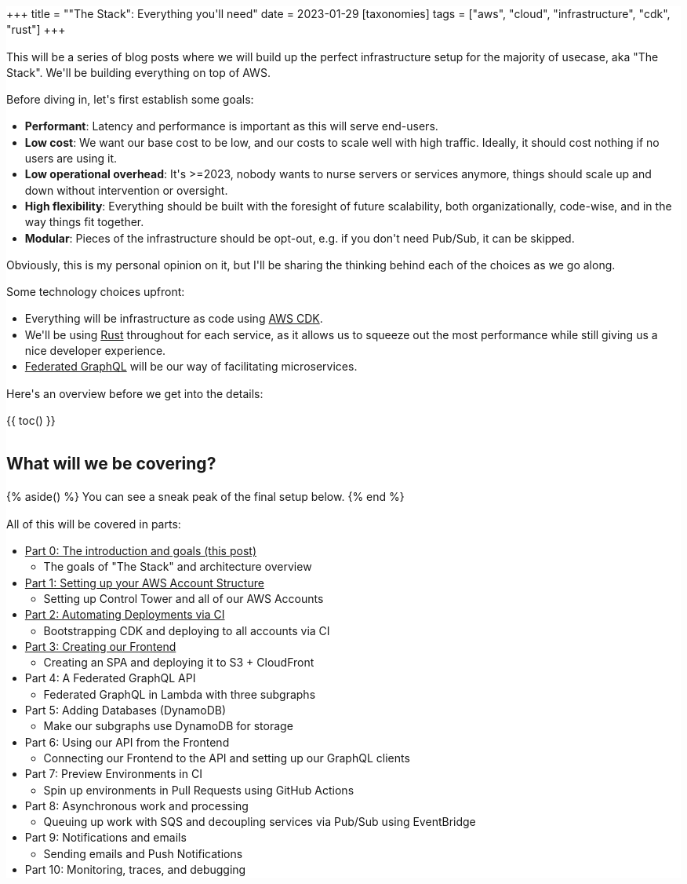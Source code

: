 +++
title = "\"The Stack\": Everything you'll need"
date = 2023-01-29
[taxonomies]
tags = ["aws", "cloud", "infrastructure", "cdk", "rust"]
+++

This will be a series of blog posts where we will build up the perfect infrastructure setup for the majority of usecase, aka "The Stack". We'll be building everything on top of AWS.

Before diving in, let's first establish some goals:

- **Performant**: Latency and performance is important as this will serve end-users.
- **Low cost**: We want our base cost to be low, and our costs to scale well with high traffic. Ideally, it should cost nothing if no users are using it.
- **Low operational overhead**: It's >=2023, nobody wants to nurse servers or services anymore, things should scale up and down without intervention or oversight.
- **High flexibility**: Everything should be built with the foresight of future scalability, both organizationally, code-wise, and in the way things fit together.
- **Modular**: Pieces of the infrastructure should be opt-out, e.g. if you don't need Pub/Sub, it can be skipped.


Obviously, this is my personal opinion on it, but I'll be sharing the thinking behind each of the choices as we go along.

Some technology choices upfront:

- Everything will be infrastructure as code using [AWS CDK](https://github.com/aws/aws-cdk).
- We'll be using [Rust](https://www.rust-lang.org) throughout for each service, as it allows us to squeeze out the most performance while still giving us a nice developer experience.
- [Federated GraphQL](https://www.apollographql.com/docs/federation/) will be our way of facilitating microservices.

<div></div>

Here's an overview before we get into the details:

{{ toc() }}

## What will we be covering?

{% aside() %}
  You can see a sneak peak of the final setup below.
{% end %}

All of this will be covered in parts:

- [Part 0: The introduction and goals (this post)](#what-will-we-be-covering)
  - The goals of "The Stack" and architecture overview
- [Part 1: Setting up your AWS Account Structure](/posts/2023-10-07-the-stack-part-1.html)
  - Setting up Control Tower and all of our AWS Accounts
- [Part 2: Automating Deployments via CI](/posts/2023-10-07-the-stack-part-2.html)
  - Bootstrapping CDK and deploying to all accounts via CI
- [Part 3: Creating our Frontend](/posts/2023-10-16-the-stack-part-3.html)
  - Creating an SPA and deploying it to S3 + CloudFront
- Part 4: A Federated GraphQL API
  - Federated GraphQL in Lambda with three subgraphs
- Part 5: Adding Databases (DynamoDB)
  - Make our subgraphs use DynamoDB for storage
- Part 6: Using our API from the Frontend
  - Connecting our Frontend to the API and setting up our GraphQL clients
- Part 7: Preview Environments in CI
  - Spin up environments in Pull Requests using GitHub Actions
- Part 8: Asynchronous work and processing
  - Queuing up work with SQS and decoupling services via Pub/Sub using EventBridge
- Part 9: Notifications and emails
  - Sending emails and Push Notifications
- Part 10: Monitoring, traces, and debugging